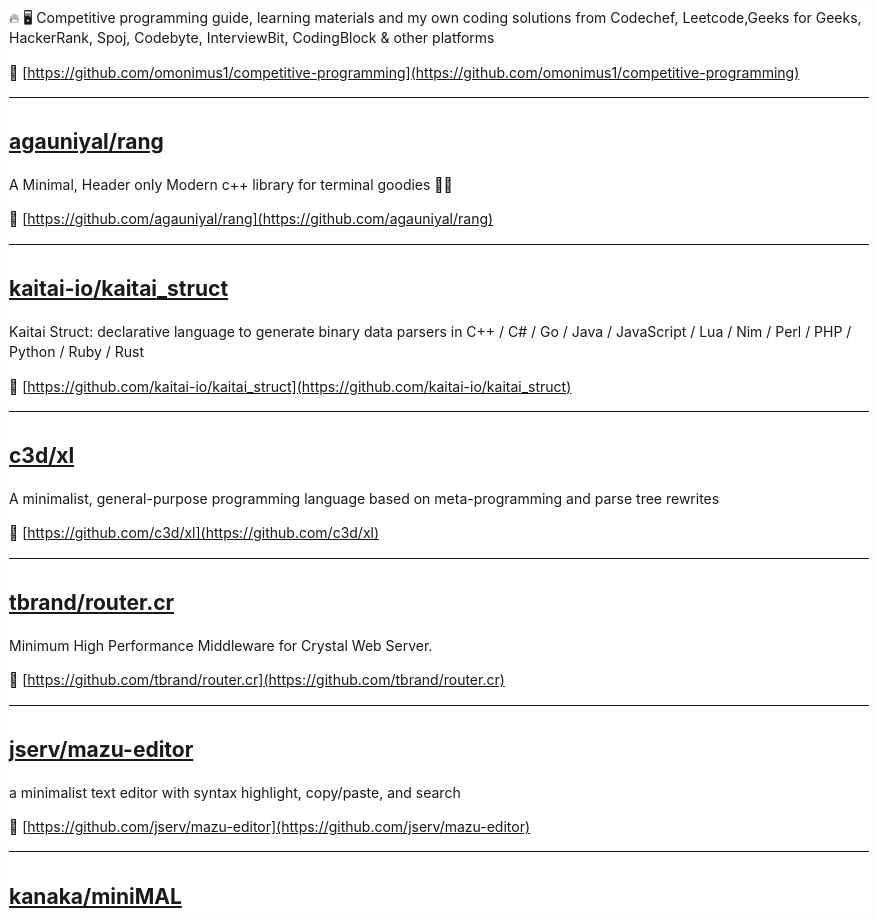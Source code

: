 🔥 🖥️ Competitive programming guide, learning materials and my own coding solutions from Codechef, Leetcode,Geeks for Geeks, HackerRank, Spoj, Codebyte, InterviewBit, CodingBlock & other platforms

🔗 [https://github.com/omonimus1/competitive-programming](https://github.com/omonimus1/competitive-programming)

---

## [agauniyal/rang](https://github.com/agauniyal/rang)

A Minimal, Header only Modern c++ library for terminal goodies 💄✨

🔗 [https://github.com/agauniyal/rang](https://github.com/agauniyal/rang)

---

## [kaitai-io/kaitai_struct](https://github.com/kaitai-io/kaitai_struct)

Kaitai Struct: declarative language to generate binary data parsers in C++ / C# / Go / Java / JavaScript / Lua / Nim / Perl / PHP / Python / Ruby / Rust

🔗 [https://github.com/kaitai-io/kaitai_struct](https://github.com/kaitai-io/kaitai_struct)

---

## [c3d/xl](https://github.com/c3d/xl)

A minimalist, general-purpose programming language based on meta-programming and parse tree rewrites

🔗 [https://github.com/c3d/xl](https://github.com/c3d/xl)

---

## [tbrand/router.cr](https://github.com/tbrand/router.cr)

Minimum High Performance Middleware for Crystal Web Server.

🔗 [https://github.com/tbrand/router.cr](https://github.com/tbrand/router.cr)

---

## [jserv/mazu-editor](https://github.com/jserv/mazu-editor)

a minimalist text editor with syntax highlight, copy/paste, and search

🔗 [https://github.com/jserv/mazu-editor](https://github.com/jserv/mazu-editor)

---

## [kanaka/miniMAL](https://github.com/kanaka/miniMAL)

